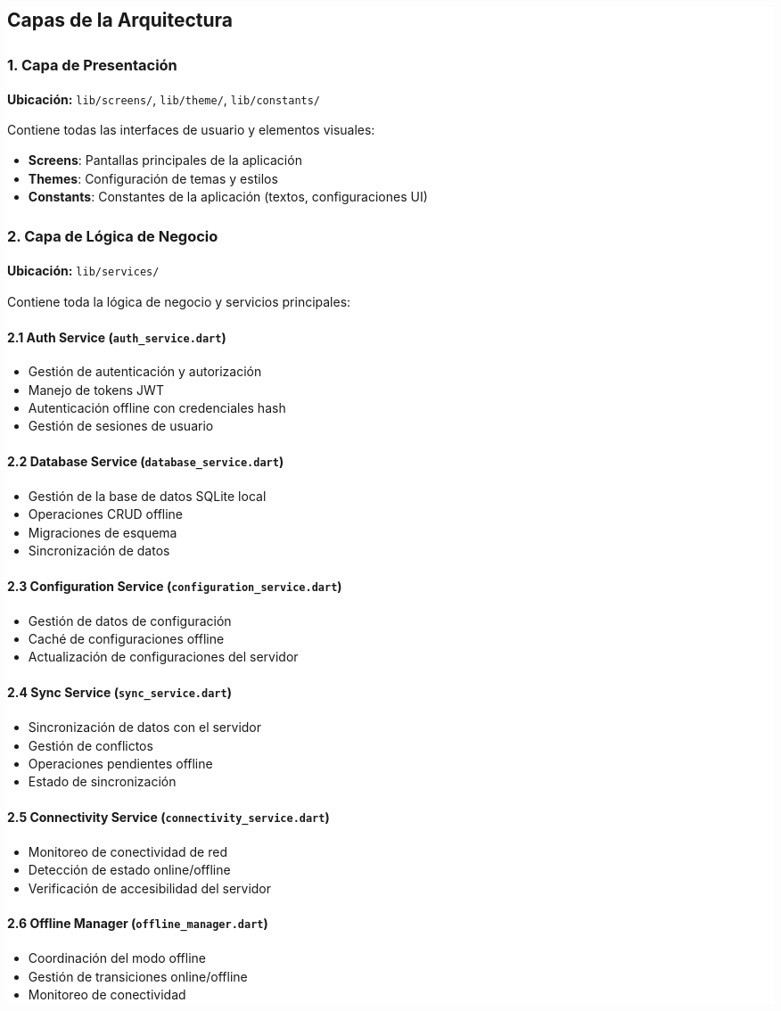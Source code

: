 ```mermaid
```

## Capas de la Arquitectura

### 1. Capa de Presentación
**Ubicación:** `lib/screens/`, `lib/theme/`, `lib/constants/`

Contiene todas las interfaces de usuario y elementos visuales:

- **Screens**: Pantallas principales de la aplicación
- **Themes**: Configuración de temas y estilos
- **Constants**: Constantes de la aplicación (textos, configuraciones UI)

### 2. Capa de Lógica de Negocio
**Ubicación:** `lib/services/`

Contiene toda la lógica de negocio y servicios principales:

#### 2.1 Auth Service (`auth_service.dart`)
- Gestión de autenticación y autorización
- Manejo de tokens JWT
- Autenticación offline con credenciales hash
- Gestión de sesiones de usuario

#### 2.2 Database Service (`database_service.dart`)
- Gestión de la base de datos SQLite local
- Operaciones CRUD offline
- Migraciones de esquema
- Sincronización de datos

#### 2.3 Configuration Service (`configuration_service.dart`)
- Gestión de datos de configuración
- Caché de configuraciones offline
- Actualización de configuraciones del servidor

#### 2.4 Sync Service (`sync_service.dart`)
- Sincronización de datos con el servidor
- Gestión de conflictos
- Operaciones pendientes offline
- Estado de sincronización

#### 2.5 Connectivity Service (`connectivity_service.dart`)
- Monitoreo de conectividad de red
- Detección de estado online/offline
- Verificación de accesibilidad del servidor

#### 2.6 Offline Manager (`offline_manager.dart`)
- Coordinación del modo offline
- Gestión de transiciones online/offline
- Monitoreo de conectividad
